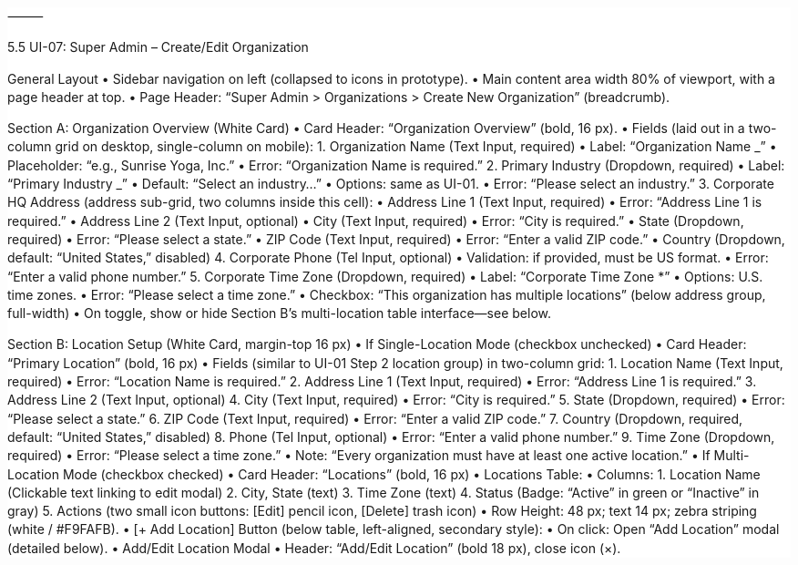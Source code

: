 ⸻

5.5 UI-07: Super Admin – Create/Edit Organization

General Layout
• Sidebar navigation on left (collapsed to icons in prototype).
• Main content area width 80% of viewport, with a page header at top.
• Page Header: “Super Admin > Organizations > Create New Organization” (breadcrumb).

Section A: Organization Overview (White Card)
• Card Header: “Organization Overview” (bold, 16 px).
• Fields (laid out in a two-column grid on desktop, single-column on mobile): 1. Organization Name (Text Input, required)
• Label: “Organization Name _”
• Placeholder: “e.g., Sunrise Yoga, Inc.”
• Error: “Organization Name is required.” 2. Primary Industry (Dropdown, required)
• Label: “Primary Industry _”
• Default: “Select an industry…”
• Options: same as UI-01.
• Error: “Please select an industry.” 3. Corporate HQ Address (address sub-grid, two columns inside this cell):
• Address Line 1 (Text Input, required)
• Error: “Address Line 1 is required.”
• Address Line 2 (Text Input, optional)
• City (Text Input, required)
• Error: “City is required.”
• State (Dropdown, required)
• Error: “Please select a state.”
• ZIP Code (Text Input, required)
• Error: “Enter a valid ZIP code.”
• Country (Dropdown, default: “United States,” disabled) 4. Corporate Phone (Tel Input, optional)
• Validation: if provided, must be US format.
• Error: “Enter a valid phone number.” 5. Corporate Time Zone (Dropdown, required)
• Label: “Corporate Time Zone \*”
• Options: U.S. time zones.
• Error: “Please select a time zone.”
• Checkbox: “This organization has multiple locations” (below address group, full-width)
• On toggle, show or hide Section B’s multi-location table interface—see below.

Section B: Location Setup (White Card, margin-top 16 px)
• If Single-Location Mode (checkbox unchecked)
• Card Header: “Primary Location” (bold, 16 px)
• Fields (similar to UI-01 Step 2 location group) in two-column grid: 1. Location Name (Text Input, required)
• Error: “Location Name is required.” 2. Address Line 1 (Text Input, required)
• Error: “Address Line 1 is required.” 3. Address Line 2 (Text Input, optional) 4. City (Text Input, required)
• Error: “City is required.” 5. State (Dropdown, required)
• Error: “Please select a state.” 6. ZIP Code (Text Input, required)
• Error: “Enter a valid ZIP code.” 7. Country (Dropdown, required, default: “United States,” disabled) 8. Phone (Tel Input, optional)
• Error: “Enter a valid phone number.” 9. Time Zone (Dropdown, required)
• Error: “Please select a time zone.”
• Note: “Every organization must have at least one active location.”
• If Multi-Location Mode (checkbox checked)
• Card Header: “Locations” (bold, 16 px)
• Locations Table:
• Columns: 1. Location Name (Clickable text linking to edit modal) 2. City, State (text) 3. Time Zone (text) 4. Status (Badge: “Active” in green or “Inactive” in gray) 5. Actions (two small icon buttons: [Edit] pencil icon, [Delete] trash icon)
• Row Height: 48 px; text 14 px; zebra striping (white / #F9FAFB).
• [+ Add Location] Button (below table, left-aligned, secondary style):
• On click: Open “Add Location” modal (detailed below).
• Add/Edit Location Modal
• Header: “Add/Edit Location” (bold 18 px), close icon (×).